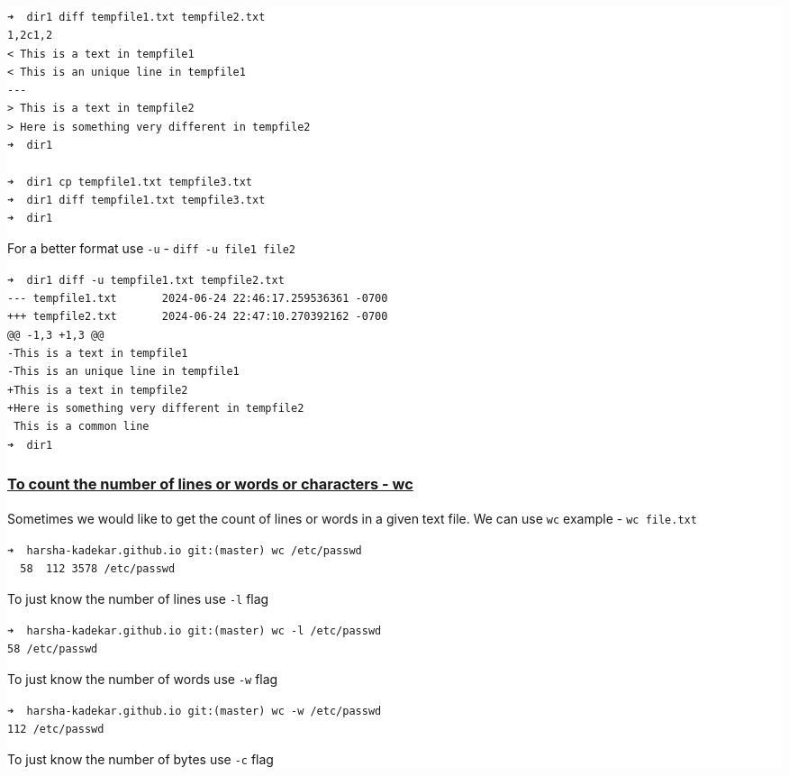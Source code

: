 ```shell
➜  dir1 diff tempfile1.txt tempfile2.txt
1,2c1,2
< This is a text in tempfile1
< This is an unique line in tempfile1
---
> This is a text in tempfile2
> Here is something very different in tempfile2
➜  dir1

➜  dir1 cp tempfile1.txt tempfile3.txt
➜  dir1 diff tempfile1.txt tempfile3.txt
➜  dir1
```

For a better format use `-u` - `diff -u file1 file2`
```shell
➜  dir1 diff -u tempfile1.txt tempfile2.txt
--- tempfile1.txt       2024-06-24 22:46:17.259536361 -0700
+++ tempfile2.txt       2024-06-24 22:47:10.270392162 -0700
@@ -1,3 +1,3 @@
-This is a text in tempfile1
-This is an unique line in tempfile1
+This is a text in tempfile2
+Here is something very different in tempfile2
 This is a common line
➜  dir1
```


### [To count the number of lines or words or characters - wc](to-count-the-number-of-lines-or-words-or-characters---wc)
Sometimes we would like to get the count of lines or words in a given text file. We can use `wc` example - `wc file.txt`

```shell
➜  harsha-kadekar.github.io git:(master) wc /etc/passwd
  58  112 3578 /etc/passwd
```

To just know the number of lines use `-l` flag

```shell
➜  harsha-kadekar.github.io git:(master) wc -l /etc/passwd
58 /etc/passwd
```

To just know the number of words use `-w` flag

```shell
➜  harsha-kadekar.github.io git:(master) wc -w /etc/passwd
112 /etc/passwd
```

To just know the number of bytes use `-c` flag
